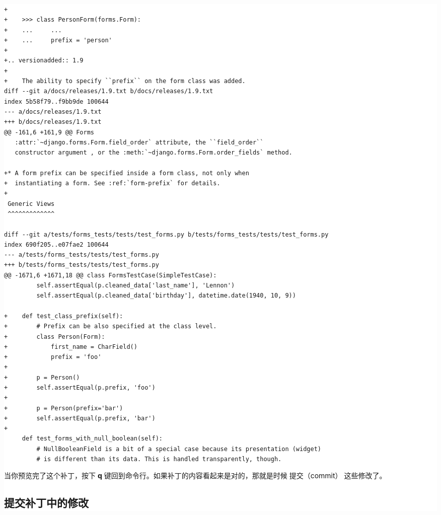 ```git
+
+    >>> class PersonForm(forms.Form):
+    ...     ...
+    ...     prefix = 'person'
+
+.. versionadded:: 1.9
+
+    The ability to specify ``prefix`` on the form class was added.
diff --git a/docs/releases/1.9.txt b/docs/releases/1.9.txt
index 5b58f79..f9bb9de 100644
--- a/docs/releases/1.9.txt
+++ b/docs/releases/1.9.txt
@@ -161,6 +161,9 @@ Forms
   :attr:`~django.forms.Form.field_order` attribute, the ``field_order``
   constructor argument , or the :meth:`~django.forms.Form.order_fields` method.

+* A form prefix can be specified inside a form class, not only when
+  instantiating a form. See :ref:`form-prefix` for details.
+
 Generic Views
 ^^^^^^^^^^^^^

diff --git a/tests/forms_tests/tests/test_forms.py b/tests/forms_tests/tests/test_forms.py
index 690f205..e07fae2 100644
--- a/tests/forms_tests/tests/test_forms.py
+++ b/tests/forms_tests/tests/test_forms.py
@@ -1671,6 +1671,18 @@ class FormsTestCase(SimpleTestCase):
         self.assertEqual(p.cleaned_data['last_name'], 'Lennon')
         self.assertEqual(p.cleaned_data['birthday'], datetime.date(1940, 10, 9))

+    def test_class_prefix(self):
+        # Prefix can be also specified at the class level.
+        class Person(Form):
+            first_name = CharField()
+            prefix = 'foo'
+
+        p = Person()
+        self.assertEqual(p.prefix, 'foo')
+
+        p = Person(prefix='bar')
+        self.assertEqual(p.prefix, 'bar')
+
     def test_forms_with_null_boolean(self):
         # NullBooleanField is a bit of a special case because its presentation (widget)
         # is different than its data. This is handled transparently, though.
```

当你预览完了这个补丁，按下 **q** 键回到命令行。如果补丁的内容看起来是对的，那就是时候 提交（commit） 这些修改了。

## 提交补丁中的修改
